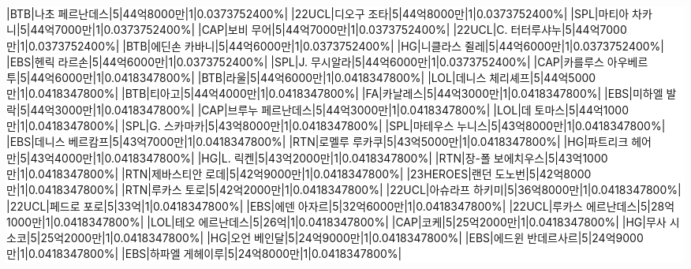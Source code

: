 |BTB|나초 페르난데스|5|44억8000만|1|0.0373752400%|
|22UCL|디오구 조타|5|44억8000만|1|0.0373752400%|
|SPL|마티아 차카니|5|44억7000만|1|0.0373752400%|
|CAP|보비 무어|5|44억7000만|1|0.0373752400%|
|22UCL|C. 터터루샤누|5|44억7000만|1|0.0373752400%|
|BTB|에딘손 카바니|5|44억6000만|1|0.0373752400%|
|HG|니클라스 쥘레|5|44억6000만|1|0.0373752400%|
|EBS|헨릭 라르손|5|44억6000만|1|0.0373752400%|
|SPL|J. 무시알라|5|44억6000만|1|0.0373752400%|
|CAP|카를루스 아우베르투|5|44억6000만|1|0.0418347800%|
|BTB|라울|5|44억6000만|1|0.0418347800%|
|LOL|데니스 체리셰프|5|44억5000만|1|0.0418347800%|
|BTB|티아고|5|44억4000만|1|0.0418347800%|
|FA|카날레스|5|44억3000만|1|0.0418347800%|
|EBS|미하엘 발락|5|44억3000만|1|0.0418347800%|
|CAP|브루누 페르난데스|5|44억3000만|1|0.0418347800%|
|LOL|데 토마스|5|44억1000만|1|0.0418347800%|
|SPL|G. 스카마카|5|43억8000만|1|0.0418347800%|
|SPL|마테우스 누니스|5|43억8000만|1|0.0418347800%|
|EBS|데니스 베르캄프|5|43억7000만|1|0.0418347800%|
|RTN|로멜루 루카쿠|5|43억5000만|1|0.0418347800%|
|HG|파트리크 헤어만|5|43억4000만|1|0.0418347800%|
|HG|L. 릭켄|5|43억2000만|1|0.0418347800%|
|RTN|장-폴 보에치우스|5|43억1000만|1|0.0418347800%|
|RTN|제바스티안 로데|5|42억9000만|1|0.0418347800%|
|23HEROES|랜던 도노번|5|42억8000만|1|0.0418347800%|
|RTN|루카스 토로|5|42억2000만|1|0.0418347800%|
|22UCL|아슈라프 하키미|5|36억8000만|1|0.0418347800%|
|22UCL|페드로 포로|5|33억|1|0.0418347800%|
|EBS|에덴 아자르|5|32억6000만|1|0.0418347800%|
|22UCL|루카스 에르난데스|5|28억1000만|1|0.0418347800%|
|LOL|테오 에르난데스|5|26억|1|0.0418347800%|
|CAP|코케|5|25억2000만|1|0.0418347800%|
|HG|무사 시소코|5|25억2000만|1|0.0418347800%|
|HG|오언 베인달|5|24억9000만|1|0.0418347800%|
|EBS|에드윈 반데르사르|5|24억9000만|1|0.0418347800%|
|EBS|하파엘 게헤이루|5|24억8000만|1|0.0418347800%|